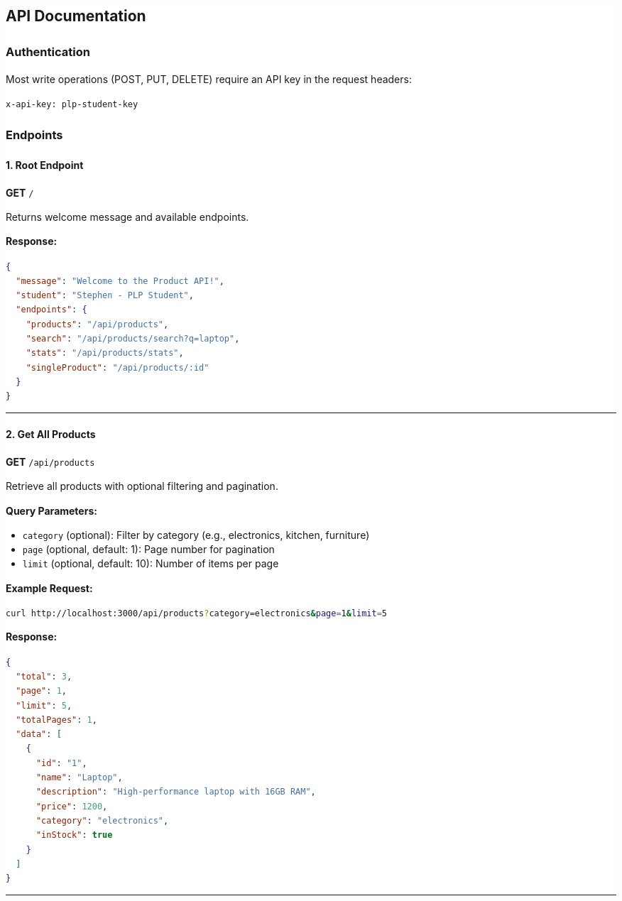 ## API Documentation

### Authentication
Most write operations (POST, PUT, DELETE) require an API key in the request headers:
```
x-api-key: plp-student-key
```

### Endpoints

#### 1. Root Endpoint
**GET** `/`

Returns welcome message and available endpoints.

**Response:**
```json
{
  "message": "Welcome to the Product API!",
  "student": "Stephen - PLP Student",
  "endpoints": {
    "products": "/api/products",
    "search": "/api/products/search?q=laptop",
    "stats": "/api/products/stats",
    "singleProduct": "/api/products/:id"
  }
}
```

---

#### 2. Get All Products
**GET** `/api/products`

Retrieve all products with optional filtering and pagination.

**Query Parameters:**
- `category` (optional): Filter by category (e.g., electronics, kitchen, furniture)
- `page` (optional, default: 1): Page number for pagination
- `limit` (optional, default: 10): Number of items per page

**Example Request:**
```bash
curl http://localhost:3000/api/products?category=electronics&page=1&limit=5
```

**Response:**
```json
{
  "total": 3,
  "page": 1,
  "limit": 5,
  "totalPages": 1,
  "data": [
    {
      "id": "1",
      "name": "Laptop",
      "description": "High-performance laptop with 16GB RAM",
      "price": 1200,
      "category": "electronics",
      "inStock": true
    }
  ]
}
```

---